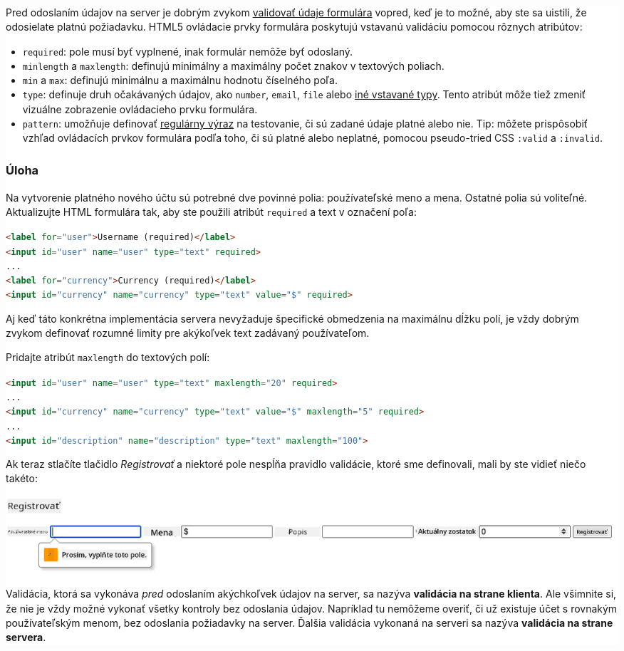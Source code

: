 Pred odoslaním údajov na server je dobrým zvykom [validovať údaje formulára](https://developer.mozilla.org/docs/Learn/Forms/Form_validation) vopred, keď je to možné, aby ste sa uistili, že odosielate platnú požiadavku. HTML5 ovládacie prvky formulára poskytujú vstavanú validáciu pomocou rôznych atribútov:

- `required`: pole musí byť vyplnené, inak formulár nemôže byť odoslaný.
- `minlength` a `maxlength`: definujú minimálny a maximálny počet znakov v textových poliach.
- `min` a `max`: definujú minimálnu a maximálnu hodnotu číselného poľa.
- `type`: definuje druh očakávaných údajov, ako `number`, `email`, `file` alebo [iné vstavané typy](https://developer.mozilla.org/docs/Web/HTML/Element/input). Tento atribút môže tiež zmeniť vizuálne zobrazenie ovládacieho prvku formulára.
- `pattern`: umožňuje definovať [regulárny výraz](https://developer.mozilla.org/docs/Web/JavaScript/Guide/Regular_Expressions) na testovanie, či sú zadané údaje platné alebo nie.
Tip: môžete prispôsobiť vzhľad ovládacích prvkov formulára podľa toho, či sú platné alebo neplatné, pomocou pseudo-tried CSS `:valid` a `:invalid`.
### Úloha

Na vytvorenie platného nového účtu sú potrebné dve povinné polia: používateľské meno a mena. Ostatné polia sú voliteľné. Aktualizujte HTML formulára tak, aby ste použili atribút `required` a text v označení poľa:

```html
<label for="user">Username (required)</label>
<input id="user" name="user" type="text" required>
...
<label for="currency">Currency (required)</label>
<input id="currency" name="currency" type="text" value="$" required>
```

Aj keď táto konkrétna implementácia servera nevyžaduje špecifické obmedzenia na maximálnu dĺžku polí, je vždy dobrým zvykom definovať rozumné limity pre akýkoľvek text zadávaný používateľom.

Pridajte atribút `maxlength` do textových polí:

```html
<input id="user" name="user" type="text" maxlength="20" required>
...
<input id="currency" name="currency" type="text" value="$" maxlength="5" required>
...
<input id="description" name="description" type="text" maxlength="100">
```

Ak teraz stlačíte tlačidlo *Registrovať* a niektoré pole nespĺňa pravidlo validácie, ktoré sme definovali, mali by ste vidieť niečo takéto:

![Snímka obrazovky zobrazujúca chybu validácie pri pokuse o odoslanie formulára](../../../../translated_images/validation-error.8bd23e98d416c22f80076d04829a4bb718e0e550fd622862ef59008ccf0d5dce.sk.png)

Validácia, ktorá sa vykonáva *pred* odoslaním akýchkoľvek údajov na server, sa nazýva **validácia na strane klienta**. Ale všimnite si, že nie je vždy možné vykonať všetky kontroly bez odoslania údajov. Napríklad tu nemôžeme overiť, či už existuje účet s rovnakým používateľským menom, bez odoslania požiadavky na server. Ďalšia validácia vykonaná na serveri sa nazýva **validácia na strane servera**.
